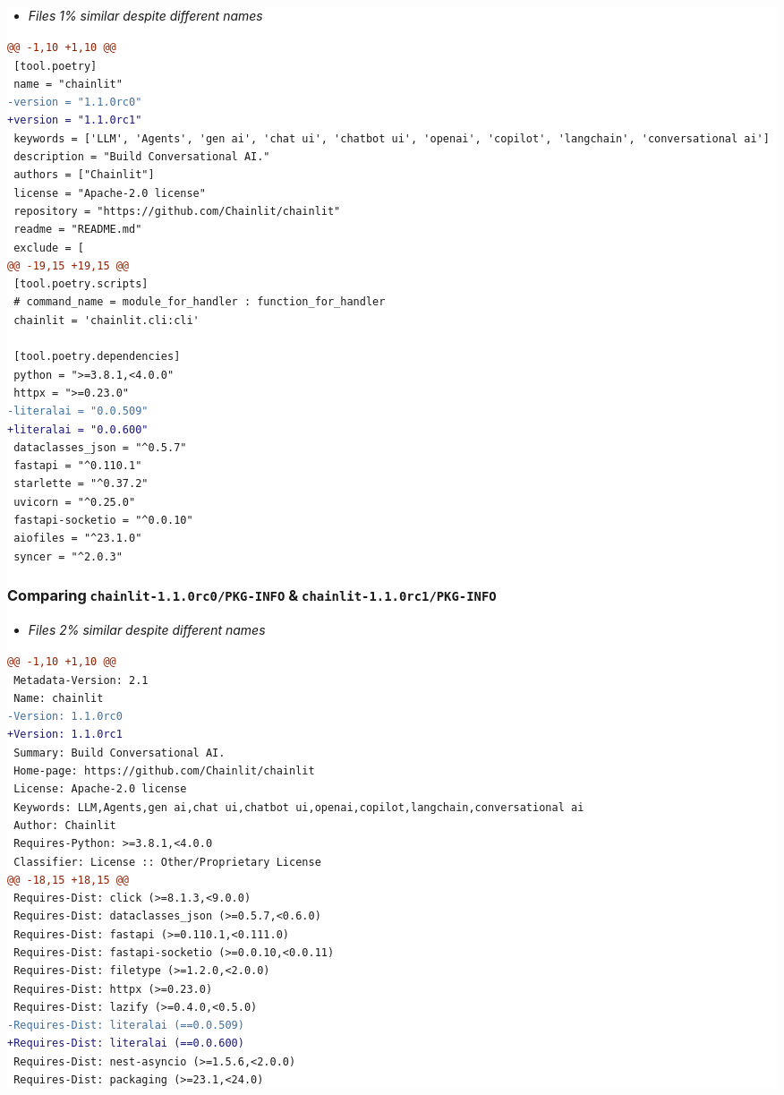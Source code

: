  * *Files 1% similar despite different names*

```diff
@@ -1,10 +1,10 @@
 [tool.poetry]
 name = "chainlit"
-version = "1.1.0rc0"
+version = "1.1.0rc1"
 keywords = ['LLM', 'Agents', 'gen ai', 'chat ui', 'chatbot ui', 'openai', 'copilot', 'langchain', 'conversational ai']
 description = "Build Conversational AI."
 authors = ["Chainlit"]
 license = "Apache-2.0 license"
 repository = "https://github.com/Chainlit/chainlit"
 readme = "README.md"
 exclude = [
@@ -19,15 +19,15 @@
 [tool.poetry.scripts]
 # command_name = module_for_handler : function_for_handler
 chainlit = 'chainlit.cli:cli'
 
 [tool.poetry.dependencies]
 python = ">=3.8.1,<4.0.0"
 httpx = ">=0.23.0"
-literalai = "0.0.509"
+literalai = "0.0.600"
 dataclasses_json = "^0.5.7"
 fastapi = "^0.110.1"
 starlette = "^0.37.2"
 uvicorn = "^0.25.0"
 fastapi-socketio = "^0.0.10"
 aiofiles = "^23.1.0"
 syncer = "^2.0.3"
```

### Comparing `chainlit-1.1.0rc0/PKG-INFO` & `chainlit-1.1.0rc1/PKG-INFO`

 * *Files 2% similar despite different names*

```diff
@@ -1,10 +1,10 @@
 Metadata-Version: 2.1
 Name: chainlit
-Version: 1.1.0rc0
+Version: 1.1.0rc1
 Summary: Build Conversational AI.
 Home-page: https://github.com/Chainlit/chainlit
 License: Apache-2.0 license
 Keywords: LLM,Agents,gen ai,chat ui,chatbot ui,openai,copilot,langchain,conversational ai
 Author: Chainlit
 Requires-Python: >=3.8.1,<4.0.0
 Classifier: License :: Other/Proprietary License
@@ -18,15 +18,15 @@
 Requires-Dist: click (>=8.1.3,<9.0.0)
 Requires-Dist: dataclasses_json (>=0.5.7,<0.6.0)
 Requires-Dist: fastapi (>=0.110.1,<0.111.0)
 Requires-Dist: fastapi-socketio (>=0.0.10,<0.0.11)
 Requires-Dist: filetype (>=1.2.0,<2.0.0)
 Requires-Dist: httpx (>=0.23.0)
 Requires-Dist: lazify (>=0.4.0,<0.5.0)
-Requires-Dist: literalai (==0.0.509)
+Requires-Dist: literalai (==0.0.600)
 Requires-Dist: nest-asyncio (>=1.5.6,<2.0.0)
 Requires-Dist: packaging (>=23.1,<24.0)
```